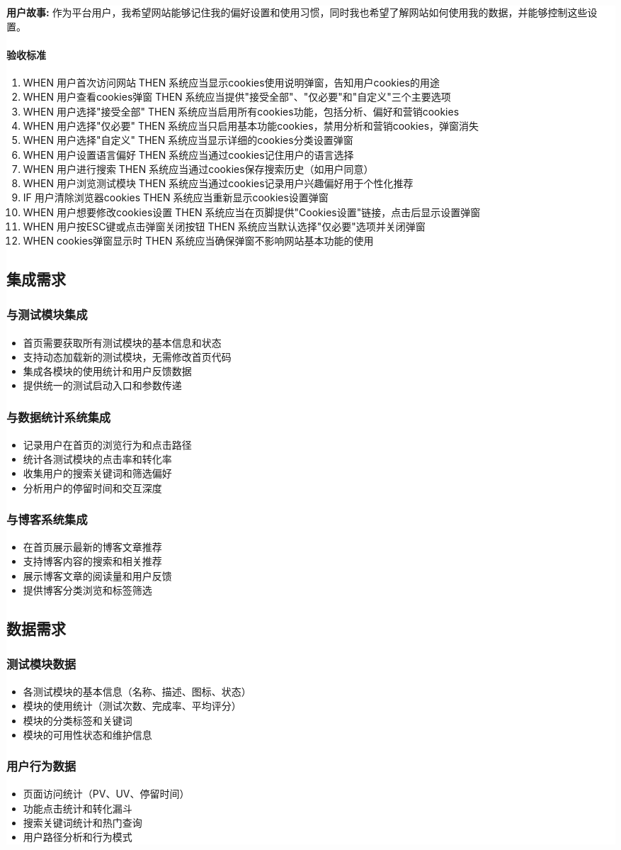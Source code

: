 **用户故事:** 作为平台用户，我希望网站能够记住我的偏好设置和使用习惯，同时我也希望了解网站如何使用我的数据，并能够控制这些设置。

#### 验收标准

1. WHEN 用户首次访问网站 THEN 系统应当显示cookies使用说明弹窗，告知用户cookies的用途
2. WHEN 用户查看cookies弹窗 THEN 系统应当提供"接受全部"、"仅必要"和"自定义"三个主要选项
3. WHEN 用户选择"接受全部" THEN 系统应当启用所有cookies功能，包括分析、偏好和营销cookies
4. WHEN 用户选择"仅必要" THEN 系统应当只启用基本功能cookies，禁用分析和营销cookies，弹窗消失
5. WHEN 用户选择"自定义" THEN 系统应当显示详细的cookies分类设置弹窗
6. WHEN 用户设置语言偏好 THEN 系统应当通过cookies记住用户的语言选择
7. WHEN 用户进行搜索 THEN 系统应当通过cookies保存搜索历史（如用户同意）
8. WHEN 用户浏览测试模块 THEN 系统应当通过cookies记录用户兴趣偏好用于个性化推荐
9. IF 用户清除浏览器cookies THEN 系统应当重新显示cookies设置弹窗
10. WHEN 用户想要修改cookies设置 THEN 系统应当在页脚提供"Cookies设置"链接，点击后显示设置弹窗
11. WHEN 用户按ESC键或点击弹窗关闭按钮 THEN 系统应当默认选择"仅必要"选项并关闭弹窗
12. WHEN cookies弹窗显示时 THEN 系统应当确保弹窗不影响网站基本功能的使用



## 集成需求

### 与测试模块集成
- 首页需要获取所有测试模块的基本信息和状态
- 支持动态加载新的测试模块，无需修改首页代码
- 集成各模块的使用统计和用户反馈数据
- 提供统一的测试启动入口和参数传递

### 与数据统计系统集成
- 记录用户在首页的浏览行为和点击路径
- 统计各测试模块的点击率和转化率
- 收集用户的搜索关键词和筛选偏好
- 分析用户的停留时间和交互深度

### 与博客系统集成
- 在首页展示最新的博客文章推荐
- 支持博客内容的搜索和相关推荐
- 展示博客文章的阅读量和用户反馈
- 提供博客分类浏览和标签筛选

## 数据需求

### 测试模块数据
- 各测试模块的基本信息（名称、描述、图标、状态）
- 模块的使用统计（测试次数、完成率、平均评分）
- 模块的分类标签和关键词
- 模块的可用性状态和维护信息

### 用户行为数据
- 页面访问统计（PV、UV、停留时间）
- 功能点击统计和转化漏斗
- 搜索关键词统计和热门查询
- 用户路径分析和行为模式
